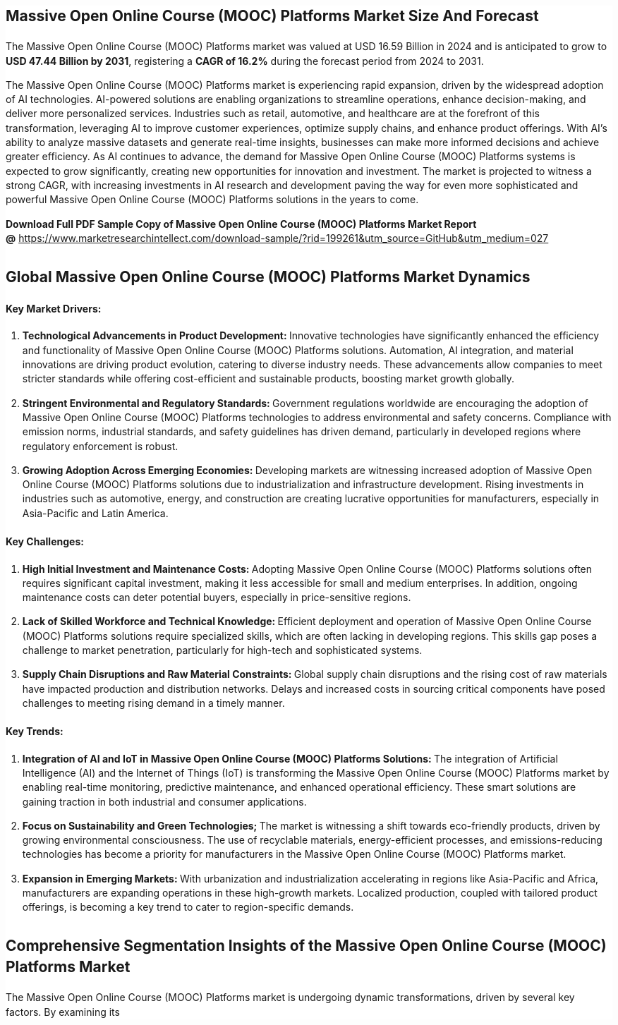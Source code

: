 <h2>Massive Open Online Course (MOOC) Platforms Market Size And Forecast</h2><p>The Massive Open Online Course (MOOC) Platforms market was valued at USD 16.59 Billion in 2024 and is anticipated to grow to <strong>USD 47.44 Billion by 2031</strong>, registering a <strong>CAGR of 16.2%</strong> during the forecast period from 2024 to 2031.</p><p>The Massive Open Online Course (MOOC) Platforms market is experiencing rapid expansion, driven by the widespread adoption of AI technologies. AI-powered solutions are enabling organizations to streamline operations, enhance decision-making, and deliver more personalized services. Industries such as retail, automotive, and healthcare are at the forefront of this transformation, leveraging AI to improve customer experiences, optimize supply chains, and enhance product offerings. With AI’s ability to analyze massive datasets and generate real-time insights, businesses can make more informed decisions and achieve greater efficiency. As AI continues to advance, the demand for Massive Open Online Course (MOOC) Platforms systems is expected to grow significantly, creating new opportunities for innovation and investment. The market is projected to witness a strong CAGR, with increasing investments in AI research and development paving the way for even more sophisticated and powerful Massive Open Online Course (MOOC) Platforms solutions in the years to come.</p><p><strong>Download Full PDF Sample Copy of Massive Open Online Course (MOOC) Platforms Market Report @</strong>&nbsp;<a href="https://www.marketresearchintellect.com/download-sample/?rid=199261&amp;utm_source=GitHub&amp;utm_medium=027">https://www.marketresearchintellect.com/download-sample/?rid=199261&amp;utm_source=GitHub&amp;utm_medium=027</a></p><h2>Global Massive Open Online Course (MOOC) Platforms Market Dynamics</h2><h4><strong>Key Market Drivers:</strong></h4><ol><li><p><strong>Technological Advancements in Product Development:&nbsp;</strong>Innovative technologies have significantly enhanced the efficiency and functionality of Massive Open Online Course (MOOC) Platforms solutions. Automation, AI integration, and material innovations are driving product evolution, catering to diverse industry needs. These advancements allow companies to meet stricter standards while offering cost-efficient and sustainable products, boosting market growth globally.</p></li><li><p><strong>Stringent Environmental and Regulatory Standards:&nbsp;</strong>Government regulations worldwide are encouraging the adoption of Massive Open Online Course (MOOC) Platforms technologies to address environmental and safety concerns. Compliance with emission norms, industrial standards, and safety guidelines has driven demand, particularly in developed regions where regulatory enforcement is robust.</p></li><li><p><strong>Growing Adoption Across Emerging Economies:&nbsp;</strong>Developing markets are witnessing increased adoption of Massive Open Online Course (MOOC) Platforms solutions due to industrialization and infrastructure development. Rising investments in industries such as automotive, energy, and construction are creating lucrative opportunities for manufacturers, especially in Asia-Pacific and Latin America.</p></li></ol><h4><strong>Key Challenges:</strong></h4><ol><li><p><strong>High Initial Investment and Maintenance Costs:&nbsp;</strong>Adopting Massive Open Online Course (MOOC) Platforms solutions often requires significant capital investment, making it less accessible for small and medium enterprises. In addition, ongoing maintenance costs can deter potential buyers, especially in price-sensitive regions.</p></li><li><p><strong>Lack of Skilled Workforce and Technical Knowledge:&nbsp;</strong>Efficient deployment and operation of Massive Open Online Course (MOOC) Platforms solutions require specialized skills, which are often lacking in developing regions. This skills gap poses a challenge to market penetration, particularly for high-tech and sophisticated systems.</p></li><li><p><strong>Supply Chain Disruptions and Raw Material Constraints:&nbsp;</strong>Global supply chain disruptions and the rising cost of raw materials have impacted production and distribution networks. Delays and increased costs in sourcing critical components have posed challenges to meeting rising demand in a timely manner.</p></li></ol><h4><strong>Key Trends:</strong></h4><ol><li><p><strong>Integration of AI and IoT in Massive Open Online Course (MOOC) Platforms Solutions:&nbsp;</strong>The integration of Artificial Intelligence (AI) and the Internet of Things (IoT) is transforming the Massive Open Online Course (MOOC) Platforms market by enabling real-time monitoring, predictive maintenance, and enhanced operational efficiency. These smart solutions are gaining traction in both industrial and consumer applications.</p></li><li><p><strong>Focus on Sustainability and Green Technologies;&nbsp;</strong>The market is witnessing a shift towards eco-friendly products, driven by growing environmental consciousness. The use of recyclable materials, energy-efficient processes, and emissions-reducing technologies has become a priority for manufacturers in the Massive Open Online Course (MOOC) Platforms market.</p></li><li><p><strong>Expansion in Emerging Markets:&nbsp;</strong>With urbanization and industrialization accelerating in regions like Asia-Pacific and Africa, manufacturers are expanding operations in these high-growth markets. Localized production, coupled with tailored product offerings, is becoming a key trend to cater to region-specific demands.</p></li></ol><div class="article-main__content" data-test-id="publishing-text-block"><h2>Comprehensive Segmentation Insights of the Massive Open Online Course (MOOC) Platforms Market</h2><p>The Massive Open Online Course (MOOC) Platforms market is undergoing dynamic transformations, driven by several key factors. By examining its